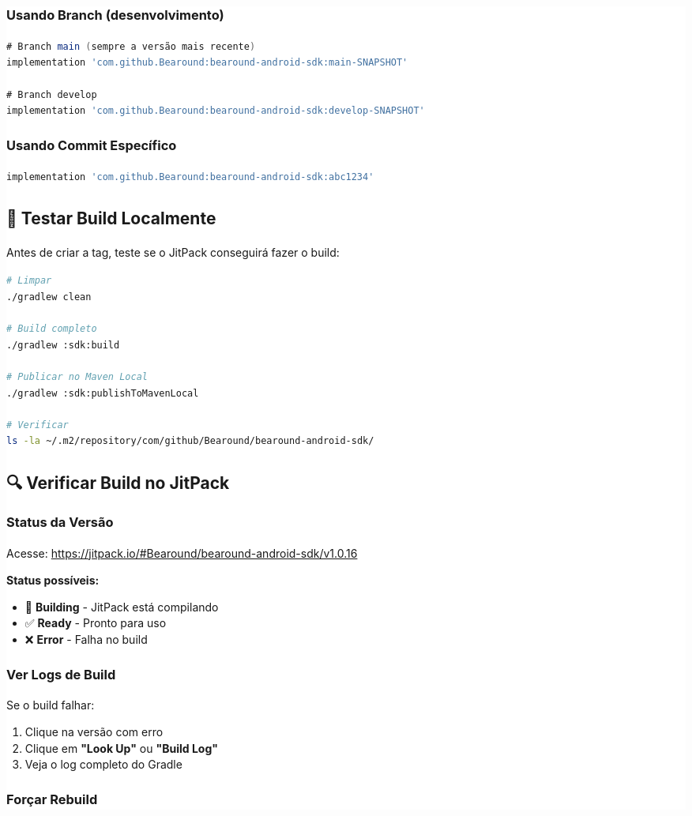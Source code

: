 ### Usando Branch (desenvolvimento)

```gradle
# Branch main (sempre a versão mais recente)
implementation 'com.github.Bearound:bearound-android-sdk:main-SNAPSHOT'

# Branch develop
implementation 'com.github.Bearound:bearound-android-sdk:develop-SNAPSHOT'
```

### Usando Commit Específico

```gradle
implementation 'com.github.Bearound:bearound-android-sdk:abc1234'
```

## 🧪 Testar Build Localmente

Antes de criar a tag, teste se o JitPack conseguirá fazer o build:

```bash
# Limpar
./gradlew clean

# Build completo
./gradlew :sdk:build

# Publicar no Maven Local
./gradlew :sdk:publishToMavenLocal

# Verificar
ls -la ~/.m2/repository/com/github/Bearound/bearound-android-sdk/
```

## 🔍 Verificar Build no JitPack

### Status da Versão

Acesse: https://jitpack.io/#Bearound/bearound-android-sdk/v1.0.16

**Status possíveis:**
- 🔨 **Building** - JitPack está compilando
- ✅ **Ready** - Pronto para uso
- ❌ **Error** - Falha no build

### Ver Logs de Build

Se o build falhar:
1. Clique na versão com erro
2. Clique em **"Look Up"** ou **"Build Log"**
3. Veja o log completo do Gradle

### Forçar Rebuild
